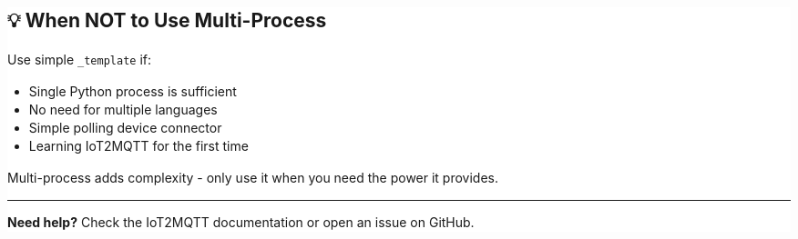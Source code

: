 ## 💡 When NOT to Use Multi-Process

Use simple `_template` if:
- Single Python process is sufficient
- No need for multiple languages
- Simple polling device connector
- Learning IoT2MQTT for the first time

Multi-process adds complexity - only use it when you need the power it provides.

---

**Need help?** Check the IoT2MQTT documentation or open an issue on GitHub.
